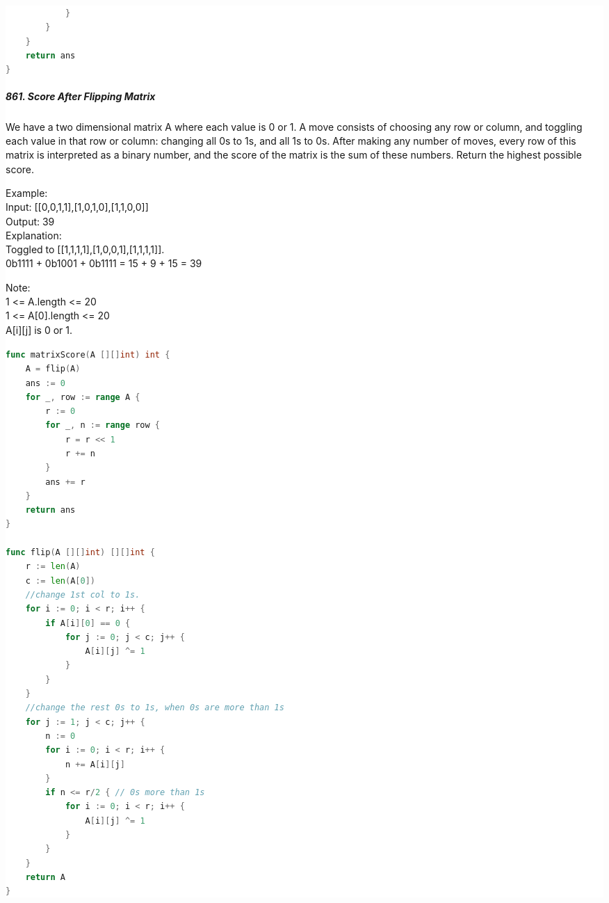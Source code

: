 ```go
            }
        }
    }
    return ans
}
```

##### 861. Score After Flipping Matrix
We have a two dimensional matrix A where each value is 0 or 1. A move consists of choosing any row or column, and toggling each value in that row or column: changing all 0s to 1s, and all 1s to 0s. After making any number of moves, every row of this matrix is interpreted as a binary number, and the score of the matrix is the sum of these numbers. Return the highest possible score.

Example:  
Input: [[0,0,1,1],[1,0,1,0],[1,1,0,0]]  
Output: 39  
Explanation:  
Toggled to [[1,1,1,1],[1,0,0,1],[1,1,1,1]].  
0b1111 + 0b1001 + 0b1111 = 15 + 9 + 15 = 39  
 
Note:  
1 <= A.length <= 20  
1 <= A[0].length <= 20  
A[i][j] is 0 or 1.  
```go
func matrixScore(A [][]int) int {
    A = flip(A)
    ans := 0
    for _, row := range A {
        r := 0
        for _, n := range row {
            r = r << 1
            r += n
        }
        ans += r
    }
    return ans
}

func flip(A [][]int) [][]int {
    r := len(A)
    c := len(A[0])
    //change 1st col to 1s.
    for i := 0; i < r; i++ {
        if A[i][0] == 0 {
            for j := 0; j < c; j++ {
                A[i][j] ^= 1
            }
        }
    }
    //change the rest 0s to 1s, when 0s are more than 1s
    for j := 1; j < c; j++ {
        n := 0
        for i := 0; i < r; i++ {
            n += A[i][j]
        }
        if n <= r/2 { // 0s more than 1s
            for i := 0; i < r; i++ {
                A[i][j] ^= 1
            }
        }
    }
    return A
}
```
